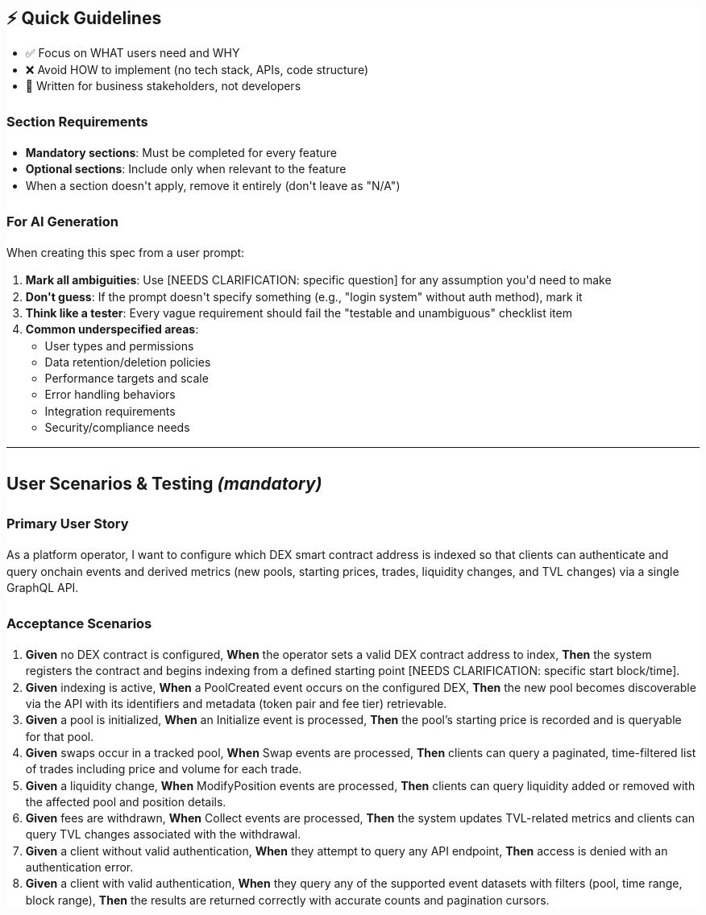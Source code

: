 
## ⚡ Quick Guidelines
- ✅ Focus on WHAT users need and WHY
- ❌ Avoid HOW to implement (no tech stack, APIs, code structure)
- 👥 Written for business stakeholders, not developers

### Section Requirements
- **Mandatory sections**: Must be completed for every feature
- **Optional sections**: Include only when relevant to the feature
- When a section doesn't apply, remove it entirely (don't leave as "N/A")

### For AI Generation
When creating this spec from a user prompt:
1. **Mark all ambiguities**: Use [NEEDS CLARIFICATION: specific question] for any assumption you'd need to make
2. **Don't guess**: If the prompt doesn't specify something (e.g., "login system" without auth method), mark it
3. **Think like a tester**: Every vague requirement should fail the "testable and unambiguous" checklist item
4. **Common underspecified areas**:
   - User types and permissions
   - Data retention/deletion policies  
   - Performance targets and scale
   - Error handling behaviors
   - Integration requirements
   - Security/compliance needs

---

## User Scenarios & Testing *(mandatory)*

### Primary User Story
As a platform operator, I want to configure which DEX smart contract address is indexed so that clients can authenticate and query onchain events and derived metrics (new pools, starting prices, trades, liquidity changes, and TVL changes) via a single GraphQL API.

### Acceptance Scenarios
1. **Given** no DEX contract is configured, **When** the operator sets a valid DEX contract address to index, **Then** the system registers the contract and begins indexing from a defined starting point [NEEDS CLARIFICATION: specific start block/time].
2. **Given** indexing is active, **When** a PoolCreated event occurs on the configured DEX, **Then** the new pool becomes discoverable via the API with its identifiers and metadata (token pair and fee tier) retrievable.
3. **Given** a pool is initialized, **When** an Initialize event is processed, **Then** the pool’s starting price is recorded and is queryable for that pool.
4. **Given** swaps occur in a tracked pool, **When** Swap events are processed, **Then** clients can query a paginated, time-filtered list of trades including price and volume for each trade.
5. **Given** a liquidity change, **When** ModifyPosition events are processed, **Then** clients can query liquidity added or removed with the affected pool and position details.
6. **Given** fees are withdrawn, **When** Collect events are processed, **Then** the system updates TVL-related metrics and clients can query TVL changes associated with the withdrawal.
7. **Given** a client without valid authentication, **When** they attempt to query any API endpoint, **Then** access is denied with an authentication error.
8. **Given** a client with valid authentication, **When** they query any of the supported event datasets with filters (pool, time range, block range), **Then** the results are returned correctly with accurate counts and pagination cursors.
